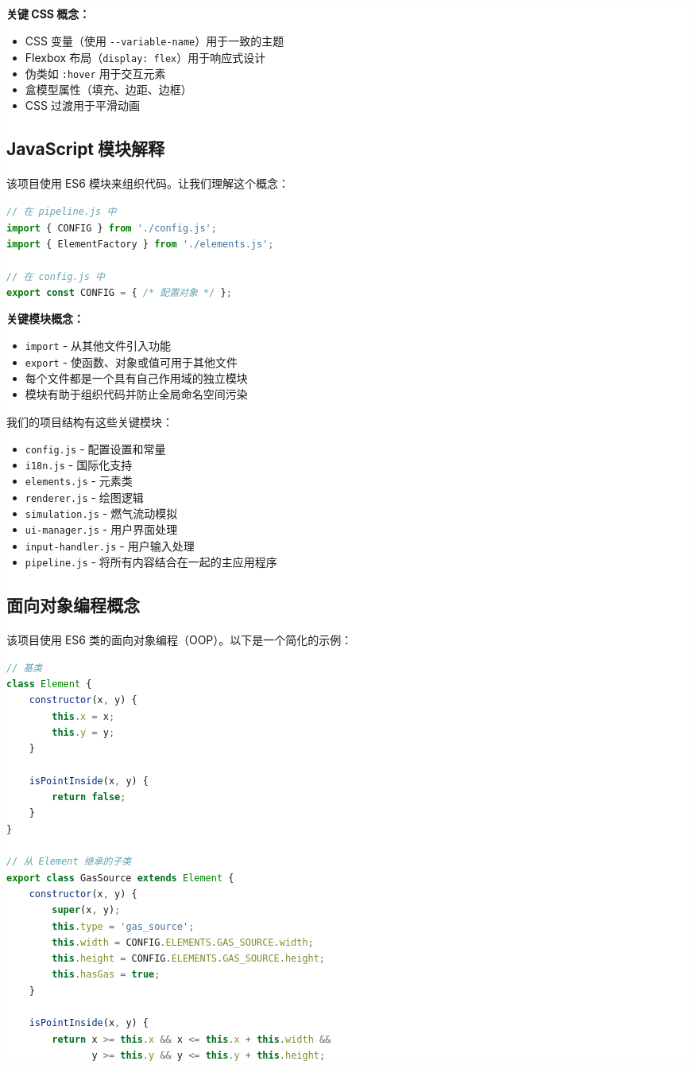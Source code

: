 **关键 CSS 概念：**
- CSS 变量（使用 `--variable-name`）用于一致的主题
- Flexbox 布局（`display: flex`）用于响应式设计
- 伪类如 `:hover` 用于交互元素
- 盒模型属性（填充、边距、边框）
- CSS 过渡用于平滑动画

## JavaScript 模块解释

该项目使用 ES6 模块来组织代码。让我们理解这个概念：

```javascript
// 在 pipeline.js 中
import { CONFIG } from './config.js';
import { ElementFactory } from './elements.js';

// 在 config.js 中
export const CONFIG = { /* 配置对象 */ };
```

**关键模块概念：**
- `import` - 从其他文件引入功能
- `export` - 使函数、对象或值可用于其他文件
- 每个文件都是一个具有自己作用域的独立模块
- 模块有助于组织代码并防止全局命名空间污染

我们的项目结构有这些关键模块：
- `config.js` - 配置设置和常量
- `i18n.js` - 国际化支持
- `elements.js` - 元素类
- `renderer.js` - 绘图逻辑
- `simulation.js` - 燃气流动模拟
- `ui-manager.js` - 用户界面处理
- `input-handler.js` - 用户输入处理
- `pipeline.js` - 将所有内容结合在一起的主应用程序

## 面向对象编程概念

该项目使用 ES6 类的面向对象编程（OOP）。以下是一个简化的示例：

```javascript
// 基类
class Element {
    constructor(x, y) {
        this.x = x;
        this.y = y;
    }
    
    isPointInside(x, y) {
        return false;
    }
}

// 从 Element 继承的子类
export class GasSource extends Element {
    constructor(x, y) {
        super(x, y);
        this.type = 'gas_source';
        this.width = CONFIG.ELEMENTS.GAS_SOURCE.width;
        this.height = CONFIG.ELEMENTS.GAS_SOURCE.height;
        this.hasGas = true;
    }
    
    isPointInside(x, y) {
        return x >= this.x && x <= this.x + this.width &&
               y >= this.y && y <= this.y + this.height;
```